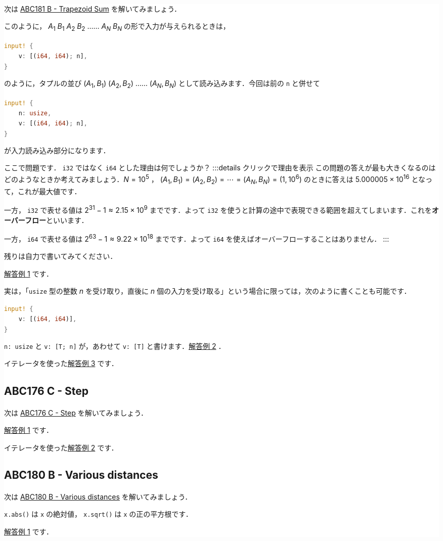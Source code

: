 次は [ABC181 B - Trapezoid Sum](https://atcoder.jp/contests/abc181/tasks/abc181_b) を解いてみましょう．

このように， $A_1$ $B_1$ $A_2$ $B_2$ …… $A_N$ $B_N$ の形で入力が与えられるときは，
```rust
input! {
    v: [(i64, i64); n],
}
```
のように，タプルの並び $(A_1, B_1)$ $(A_2, B_2)$ …… $(A_N, B_N)$ として読み込みます．今回は前の `n` と併せて
```rust
input! {
    n: usize,
    v: [(i64, i64); n],
}
```
が入力読み込み部分になります．

ここで問題です． `i32` ではなく `i64` とした理由は何でしょうか？
:::details クリックで理由を表示
この問題の答えが最も大きくなるのはどのようなときか考えてみましょう．$N = 10^5$ ， $(A_1, B_1) = (A_2, B_2) = \cdots = (A_N, B_N) = (1, 10^6)$ のときに答えは $5.000005 \times 10^{16}$ となって，これが最大値です．

一方， `i32` で表せる値は $2^{31} - 1 \approx 2.15\times10^9$ までです．よって `i32` を使うと計算の途中で表現できる範囲を超えてしまいます．これを**オーバーフロー**といいます．

一方， `i64` で表せる値は $2^{63} - 1 \approx 9.22\times10^{18}$ までです．よって `i64` を使えばオーバーフローすることはありません．
:::

残りは自力で書いてみてください．

[解答例 1](https://atcoder.jp/contests/abc181/submissions/19395812) です．

実は，「`usize` 型の整数 $n$ を受け取り，直後に $n$ 個の入力を受け取る」という場合に限っては，次のように書くことも可能です．
```rust
input! {
    v: [(i64, i64)],
}
```
`n: usize` と `v: [T; n]` が，あわせて `v: [T]` と書けます．[解答例 2](https://atcoder.jp/contests/abc181/submissions/19396536) ．

イテレータを使った[解答例 3](https://atcoder.jp/contests/abc181/submissions/19396582) です．

## ABC176 C - Step
次は [ABC176 C - Step](https://atcoder.jp/contests/abc176/tasks/abc176_c) を解いてみましょう．

[解答例 1](https://atcoder.jp/contests/abc176/submissions/19520294) です．

イテレータを使った[解答例 2](https://atcoder.jp/contests/abc176/submissions/19520517) です．

## ABC180 B - Various distances
次は [ABC180 B - Various distances](https://atcoder.jp/contests/abc180/tasks/abc180_b) を解いてみましょう．

`x.abs()` は `x` の絶対値， `x.sqrt()` は `x` の正の平方根です．

[解答例 1](https://atcoder.jp/contests/abc180/submissions/19396952) です．
